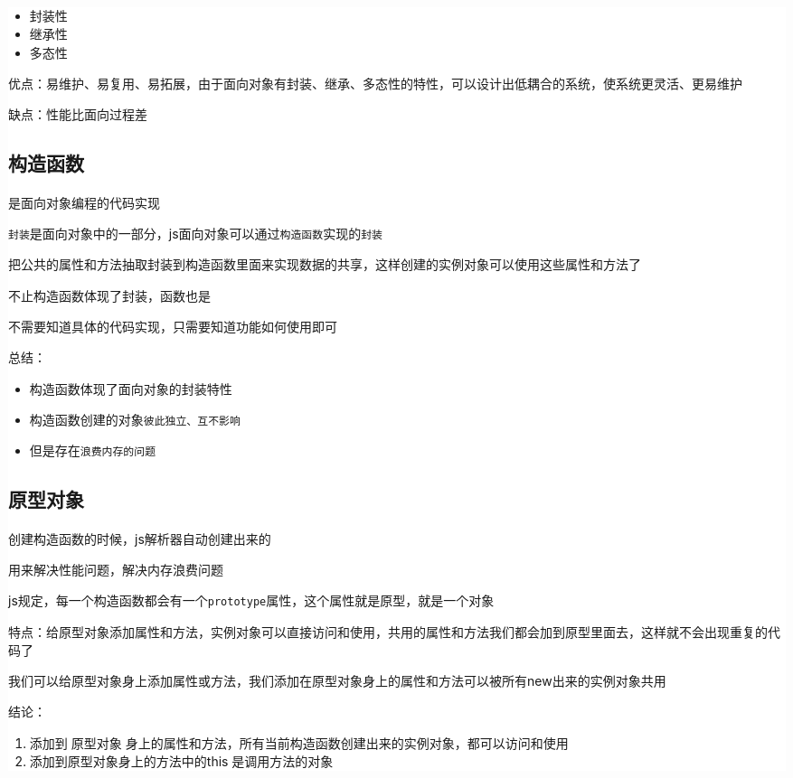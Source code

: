 - 封装性
- 继承性
- 多态性

优点：易维护、易复用、易拓展，由于面向对象有封装、继承、多态性的特性，可以设计出低耦合的系统，使系统更灵活、更易维护

缺点：性能比面向过程差







## 构造函数

是面向对象编程的代码实现

`封装`是面向对象中的一部分，js面向对象可以通过`构造函数`实现的`封装`

把公共的属性和方法抽取封装到构造函数里面来实现数据的共享，这样创建的实例对象可以使用这些属性和方法了



不止构造函数体现了封装，函数也是

不需要知道具体的代码实现，只需要知道功能如何使用即可

总结：

- 构造函数体现了面向对象的封装特性

- 构造函数创建的对象`彼此独立、互不影响`

- 但是存在`浪费内存的问题`









## 原型对象

创建构造函数的时候，js解析器自动创建出来的

用来解决性能问题，解决内存浪费问题

js规定，每一个构造函数都会有一个`prototype`属性，这个属性就是原型，就是一个对象

特点：给原型对象添加属性和方法，实例对象可以直接访问和使用，共用的属性和方法我们都会加到原型里面去，这样就不会出现重复的代码了



我们可以给原型对象身上添加属性或方法，我们添加在原型对象身上的属性和方法可以被所有new出来的实例对象共用



结论：

1. 添加到 原型对象 身上的属性和方法，所有当前构造函数创建出来的实例对象，都可以访问和使用
2. 添加到原型对象身上的方法中的this 是调用方法的对象




